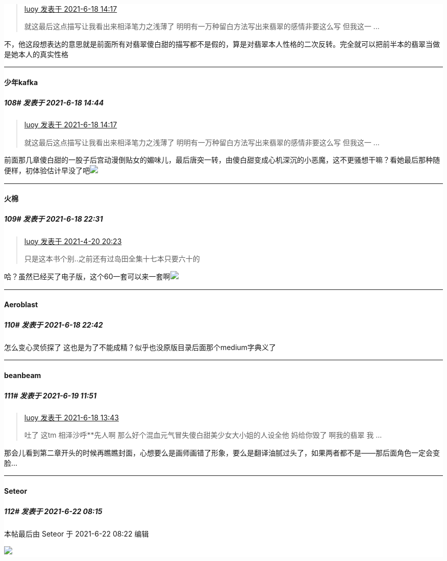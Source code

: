 <blockquote><a href="httphttps://bbs.saraba1st.com/2b/forum.php?mod=redirect&amp;goto=findpost&amp;pid=51653085&amp;ptid=1975678" target="_blank">luoy 发表于 2021-6-18 14:17</a>

就这最后这点描写让我看出来相泽笔力之浅薄了 明明有一万种留白方法写出来翡翠的感情非要这么写 但我这一 ...</blockquote>
不，他这段想表达的意思就是前面所有对翡翠傻白甜的描写都不是假的，算是对翡翠本人性格的二次反转。完全就可以把前半本的翡翠当做是她本人的真实性格

*****

####  少年kafka  
##### 108#       发表于 2021-6-18 14:44

<blockquote><a href="httphttps://bbs.saraba1st.com/2b/forum.php?mod=redirect&amp;goto=findpost&amp;pid=51653085&amp;ptid=1975678" target="_blank">luoy 发表于 2021-6-18 14:17</a>

就这最后这点描写让我看出来相泽笔力之浅薄了 明明有一万种留白方法写出来翡翠的感情非要这么写 但我这一 ...</blockquote>
前面那几章傻白甜的一股子后宫动漫倒贴女的媚味儿，最后唐突一转，由傻白甜变成心机深沉的小恶魔，这不更骚想干嘛？看她最后那种随便样，初体验估计早没了吧<img src="https://static.saraba1st.com/image/smiley/face2017/053.png" referrerpolicy="no-referrer">

*****

####  火棉  
##### 109#       发表于 2021-6-18 22:31

<blockquote><a href="httphttps://bbs.saraba1st.com/2b/forum.php?mod=redirect&amp;goto=findpost&amp;pid=51003515&amp;ptid=1975678" target="_blank">luoy 发表于 2021-4-20 20:23</a>

只是这本书个别..之前还有过岛田全集十七本只要六十的</blockquote>
哈？虽然已经买了电子版，这个60一套可以来一套啊<img src="https://static.saraba1st.com/image/smiley/face2017/052.png" referrerpolicy="no-referrer">

*****

####  Aeroblast  
##### 110#       发表于 2021-6-18 22:42

怎么变心灵侦探了 这也是为了不能成精？似乎也没原版目录后面那个medium字典义了

*****

####  beanbeam  
##### 111#       发表于 2021-6-19 11:51

<blockquote><a href="httphttps://bbs.saraba1st.com/2b/forum.php?mod=redirect&amp;goto=findpost&amp;pid=51652724&amp;ptid=1975678" target="_blank">luoy 发表于 2021-6-18 13:43</a>

吐了 这tm 相泽沙呼**先人啊 那么好个混血元气冒失傻白甜美少女大小姐的人设全他 妈给你毁了 啊我的翡翠 我 ...</blockquote>
那会儿看到第二章开头的时候再瞧瞧封面，心想要么是画师画错了形象，要么是翻译油腻过头了，如果两者都不是——那后面角色一定会变脸...

*****

####  Seteor  
##### 112#       发表于 2021-6-22 08:15

 本帖最后由 Seteor 于 2021-6-22 08:22 编辑 

<img src="https://static.saraba1st.com/image/smiley/face2017/068.png" referrerpolicy="no-referrer">
